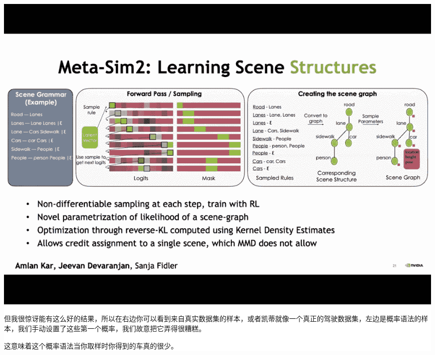![](img/9a5a4bf0fb96963fc1cb5e68edbadc3b_35.png)

但我很惊讶能有这么好的结果，所以在右边你可以看到来自真实数据集的样本，或者凯蒂就像一个真正的驾驶数据集，左边是概率语法的样本，我们手动设置了这些第一个概率，我们故意把它弄得很糟糕。

这意味着这个概率语法当你取样时你得到的车真的很少。
